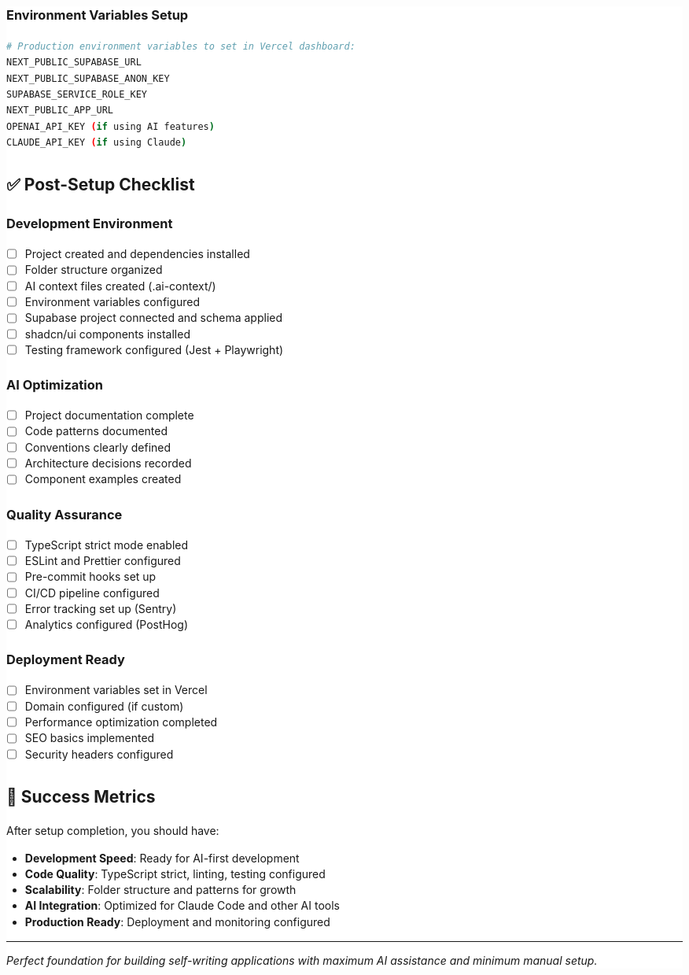 ### Environment Variables Setup
```bash
# Production environment variables to set in Vercel dashboard:
NEXT_PUBLIC_SUPABASE_URL
NEXT_PUBLIC_SUPABASE_ANON_KEY  
SUPABASE_SERVICE_ROLE_KEY
NEXT_PUBLIC_APP_URL
OPENAI_API_KEY (if using AI features)
CLAUDE_API_KEY (if using Claude)
```

## ✅ Post-Setup Checklist

### Development Environment
- [ ] Project created and dependencies installed
- [ ] Folder structure organized
- [ ] AI context files created (.ai-context/)
- [ ] Environment variables configured
- [ ] Supabase project connected and schema applied
- [ ] shadcn/ui components installed
- [ ] Testing framework configured (Jest + Playwright)

### AI Optimization
- [ ] Project documentation complete
- [ ] Code patterns documented
- [ ] Conventions clearly defined
- [ ] Architecture decisions recorded
- [ ] Component examples created

### Quality Assurance
- [ ] TypeScript strict mode enabled
- [ ] ESLint and Prettier configured
- [ ] Pre-commit hooks set up
- [ ] CI/CD pipeline configured
- [ ] Error tracking set up (Sentry)
- [ ] Analytics configured (PostHog)

### Deployment Ready
- [ ] Environment variables set in Vercel
- [ ] Domain configured (if custom)
- [ ] Performance optimization completed
- [ ] SEO basics implemented
- [ ] Security headers configured

## 🎯 Success Metrics

After setup completion, you should have:
- **Development Speed**: Ready for AI-first development
- **Code Quality**: TypeScript strict, linting, testing configured
- **Scalability**: Folder structure and patterns for growth
- **AI Integration**: Optimized for Claude Code and other AI tools
- **Production Ready**: Deployment and monitoring configured

---

*Perfect foundation for building self-writing applications with maximum AI assistance and minimum manual setup.*